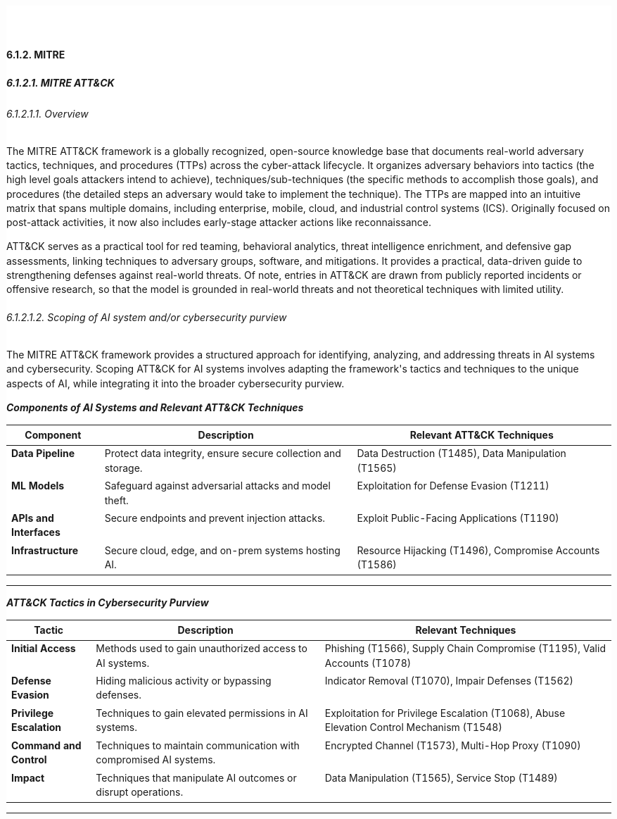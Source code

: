 <br><br>

#### 6.1.2. MITRE

##### 6.1.2.1. MITRE ATT&CK

###### 6.1.2.1.1. Overview

The MITRE ATT&CK framework is a globally recognized, open-source knowledge base that documents real-world adversary tactics, techniques, and procedures (TTPs) across the cyber-attack lifecycle. It organizes adversary behaviors into tactics (the high level goals attackers intend to achieve), techniques/sub-techniques (the specific methods to accomplish those goals), and procedures (the detailed steps an adversary would take to implement the technique). The TTPs are mapped into an intuitive matrix that spans multiple domains, including enterprise, mobile, cloud, and industrial control systems (ICS). Originally focused on post-attack activities, it now also includes early-stage attacker actions like reconnaissance. 

ATT&CK serves as a practical tool for red teaming, behavioral analytics, threat intelligence enrichment, and defensive gap assessments, linking techniques to adversary groups, software, and mitigations. It provides a practical, data-driven guide to strengthening defenses against real-world threats. Of note, entries in ATT&CK are drawn from publicly reported incidents or offensive research, so that the model is grounded in real-world threats and not theoretical techniques with limited utility. 


###### 6.1.2.1.2. Scoping of AI system and/or cybersecurity purview

The MITRE ATT&CK framework provides a structured approach for identifying, analyzing, and addressing threats in AI systems and cybersecurity. Scoping ATT&CK for AI systems involves adapting the framework's tactics and techniques to the unique aspects of AI, while integrating it into the broader cybersecurity purview.

***Components of AI Systems and Relevant ATT&CK Techniques***

| **Component**       | **Description**                                                  | **Relevant ATT&CK Techniques**                     |
|----------------------|------------------------------------------------------------------|----------------------------------------------------|
| **Data Pipeline**    | Protect data integrity, ensure secure collection and storage.   | Data Destruction (T1485), Data Manipulation (T1565) |
| **ML Models**        | Safeguard against adversarial attacks and model theft.          | Exploitation for Defense Evasion (T1211) |
| **APIs and Interfaces** | Secure endpoints and prevent injection attacks.                | Exploit Public-Facing Applications (T1190) |
| **Infrastructure**   | Secure cloud, edge, and on-prem systems hosting AI.             | Resource Hijacking (T1496), Compromise Accounts (T1586) |


---

***ATT&CK Tactics in Cybersecurity Purview***

| **Tactic**            | **Description**                                                                  | **Relevant Techniques**                                       |
|------------------------|----------------------------------------------------------------------------------|--------------------------------------------------------------|
| **Initial Access**     | Methods used to gain unauthorized access to AI systems.                         | Phishing (T1566), Supply Chain Compromise (T1195), Valid Accounts (T1078) |
| **Defense Evasion**    | Hiding malicious activity or bypassing defenses.                                | Indicator Removal (T1070), Impair Defenses (T1562) |
| **Privilege Escalation** | Techniques to gain elevated permissions in AI systems.                         | Exploitation for Privilege Escalation (T1068), Abuse Elevation Control Mechanism (T1548) |
| **Command and Control** | Techniques to maintain communication with compromised AI systems.               | Encrypted Channel (T1573), Multi-Hop Proxy (T1090) |
| **Impact**             | Techniques that manipulate AI outcomes or disrupt operations.                   | Data Manipulation (T1565), Service Stop (T1489) |

---